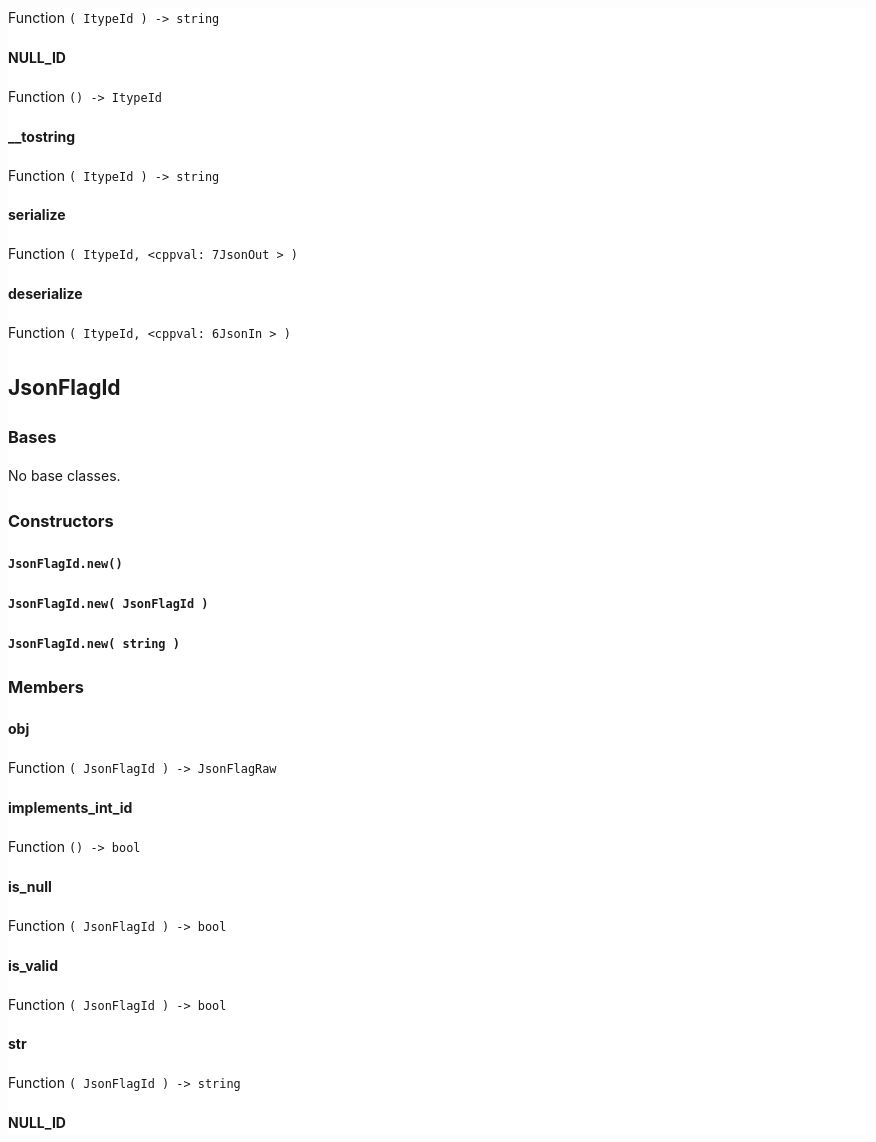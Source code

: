 Function `( ItypeId ) -> string`

#### NULL_ID

Function `() -> ItypeId`

#### __tostring

Function `( ItypeId ) -> string`

#### serialize

Function `( ItypeId, <cppval: 7JsonOut > )`

#### deserialize

Function `( ItypeId, <cppval: 6JsonIn > )`

## JsonFlagId

### Bases

No base classes.

### Constructors

#### `JsonFlagId.new()`

#### `JsonFlagId.new( JsonFlagId )`

#### `JsonFlagId.new( string )`

### Members

#### obj

Function `( JsonFlagId ) -> JsonFlagRaw`

#### implements_int_id

Function `() -> bool`

#### is_null

Function `( JsonFlagId ) -> bool`

#### is_valid

Function `( JsonFlagId ) -> bool`

#### str

Function `( JsonFlagId ) -> string`

#### NULL_ID
